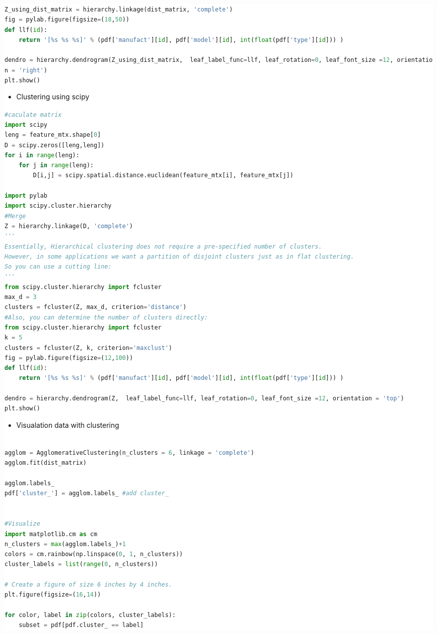 ```python
Z_using_dist_matrix = hierarchy.linkage(dist_matrix, 'complete')
fig = pylab.figure(figsize=(18,50))
def llf(id):
    return '[%s %s %s]' % (pdf['manufact'][id], pdf['model'][id], int(float(pdf['type'][id])) )
    
dendro = hierarchy.dendrogram(Z_using_dist_matrix,  leaf_label_func=llf, leaf_rotation=0, leaf_font_size =12, orientation = 'right')
plt.show()
```
- Clustering using scipy
```python
#caculate matrix
import scipy
leng = feature_mtx.shape[0]
D = scipy.zeros([leng,leng])
for i in range(leng):
    for j in range(leng):
        D[i,j] = scipy.spatial.distance.euclidean(feature_mtx[i], feature_mtx[j])

import pylab
import scipy.cluster.hierarchy
#Merge
Z = hierarchy.linkage(D, 'complete')
'''
Essentially, Hierarchical clustering does not require a pre-specified number of clusters. 
However, in some applications we want a partition of disjoint clusters just as in flat clustering. 
So you can use a cutting line:
'''
from scipy.cluster.hierarchy import fcluster
max_d = 3
clusters = fcluster(Z, max_d, criterion='distance')
#Also, you can determine the number of clusters directly:
from scipy.cluster.hierarchy import fcluster
k = 5
clusters = fcluster(Z, k, criterion='maxclust')
fig = pylab.figure(figsize=(12,100))
def llf(id):
    return '[%s %s %s]' % (pdf['manufact'][id], pdf['model'][id], int(float(pdf['type'][id])) )
    
dendro = hierarchy.dendrogram(Z,  leaf_label_func=llf, leaf_rotation=0, leaf_font_size =12, orientation = 'top')
plt.show()
```
- Visualation data with clustering 
```python

agglom = AgglomerativeClustering(n_clusters = 6, linkage = 'complete')
agglom.fit(dist_matrix)

agglom.labels_
pdf['cluster_'] = agglom.labels_ #add cluster_


#Visualize
import matplotlib.cm as cm
n_clusters = max(agglom.labels_)+1
colors = cm.rainbow(np.linspace(0, 1, n_clusters))
cluster_labels = list(range(0, n_clusters))

# Create a figure of size 6 inches by 4 inches.
plt.figure(figsize=(16,14))

for color, label in zip(colors, cluster_labels):
    subset = pdf[pdf.cluster_ == label]
```